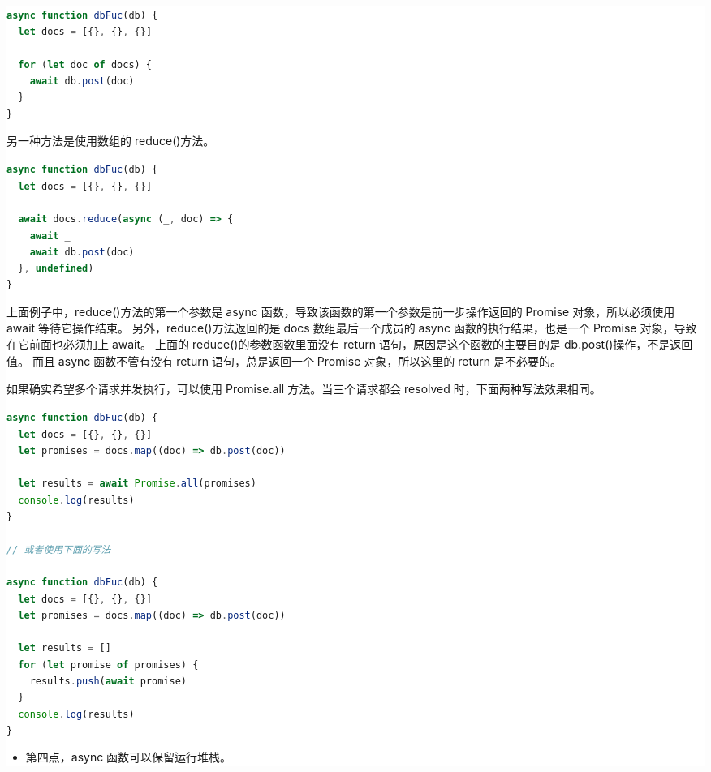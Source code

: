 ```js
async function dbFuc(db) {
  let docs = [{}, {}, {}]

  for (let doc of docs) {
    await db.post(doc)
  }
}
```

另一种方法是使用数组的 reduce()方法。

```js
async function dbFuc(db) {
  let docs = [{}, {}, {}]

  await docs.reduce(async (_, doc) => {
    await _
    await db.post(doc)
  }, undefined)
}
```

上面例子中，reduce()方法的第一个参数是 async 函数，导致该函数的第一个参数是前一步操作返回的 Promise 对象，所以必须使用 await 等待它操作结束。
另外，reduce()方法返回的是 docs 数组最后一个成员的 async 函数的执行结果，也是一个 Promise 对象，导致在它前面也必须加上 await。
上面的 reduce()的参数函数里面没有 return 语句，原因是这个函数的主要目的是 db.post()操作，不是返回值。
而且 async 函数不管有没有 return 语句，总是返回一个 Promise 对象，所以这里的 return 是不必要的。

如果确实希望多个请求并发执行，可以使用 Promise.all 方法。当三个请求都会 resolved 时，下面两种写法效果相同。

```js
async function dbFuc(db) {
  let docs = [{}, {}, {}]
  let promises = docs.map((doc) => db.post(doc))

  let results = await Promise.all(promises)
  console.log(results)
}

// 或者使用下面的写法

async function dbFuc(db) {
  let docs = [{}, {}, {}]
  let promises = docs.map((doc) => db.post(doc))

  let results = []
  for (let promise of promises) {
    results.push(await promise)
  }
  console.log(results)
}
```

- 第四点，async 函数可以保留运行堆栈。

